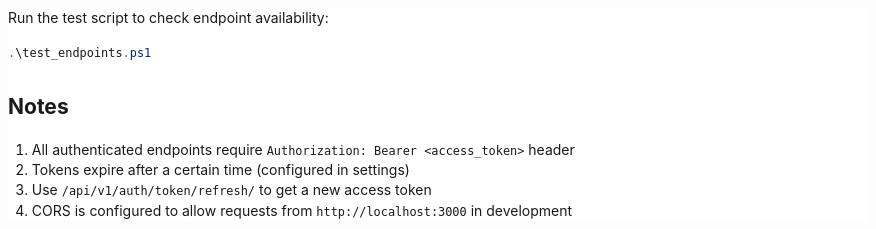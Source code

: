 Run the test script to check endpoint availability:
```powershell
.\test_endpoints.ps1
```

## Notes

1. All authenticated endpoints require `Authorization: Bearer <access_token>` header
2. Tokens expire after a certain time (configured in settings)
3. Use `/api/v1/auth/token/refresh/` to get a new access token
4. CORS is configured to allow requests from `http://localhost:3000` in development
